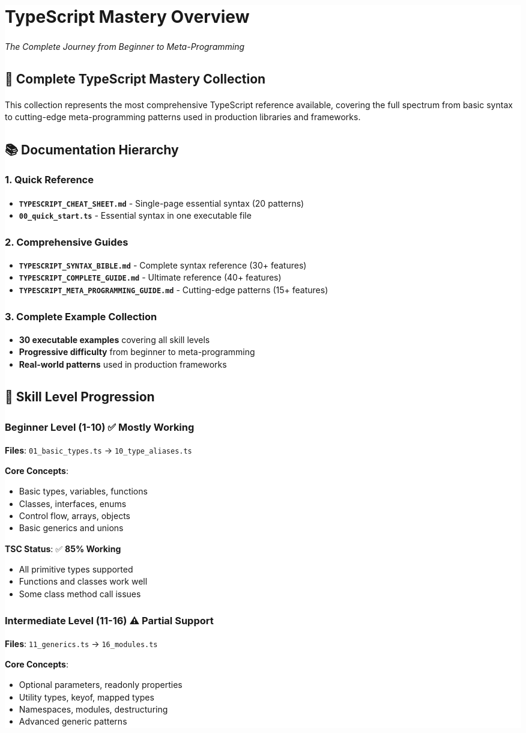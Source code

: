 # TypeScript Mastery Overview
*The Complete Journey from Beginner to Meta-Programming*

## 🎯 **Complete TypeScript Mastery Collection**

This collection represents the most comprehensive TypeScript reference available, covering the full spectrum from basic syntax to cutting-edge meta-programming patterns used in production libraries and frameworks.

## 📚 **Documentation Hierarchy**

### **1. Quick Reference**
- **`TYPESCRIPT_CHEAT_SHEET.md`** - Single-page essential syntax (20 patterns)
- **`00_quick_start.ts`** - Essential syntax in one executable file

### **2. Comprehensive Guides**
- **`TYPESCRIPT_SYNTAX_BIBLE.md`** - Complete syntax reference (30+ features)
- **`TYPESCRIPT_COMPLETE_GUIDE.md`** - Ultimate reference (40+ features)
- **`TYPESCRIPT_META_PROGRAMMING_GUIDE.md`** - Cutting-edge patterns (15+ features)

### **3. Complete Example Collection**
- **30 executable examples** covering all skill levels
- **Progressive difficulty** from beginner to meta-programming
- **Real-world patterns** used in production frameworks

## 🚀 **Skill Level Progression**

### **Beginner Level (1-10)** ✅ Mostly Working
**Files**: `01_basic_types.ts` → `10_type_aliases.ts`

**Core Concepts**:
- Basic types, variables, functions
- Classes, interfaces, enums
- Control flow, arrays, objects
- Basic generics and unions

**TSC Status**: ✅ **85% Working**
- All primitive types supported
- Functions and classes work well
- Some class method call issues

### **Intermediate Level (11-16)** ⚠️ Partial Support
**Files**: `11_generics.ts` → `16_modules.ts`

**Core Concepts**:
- Optional parameters, readonly properties
- Utility types, keyof, mapped types
- Namespaces, modules, destructuring
- Advanced generic patterns
